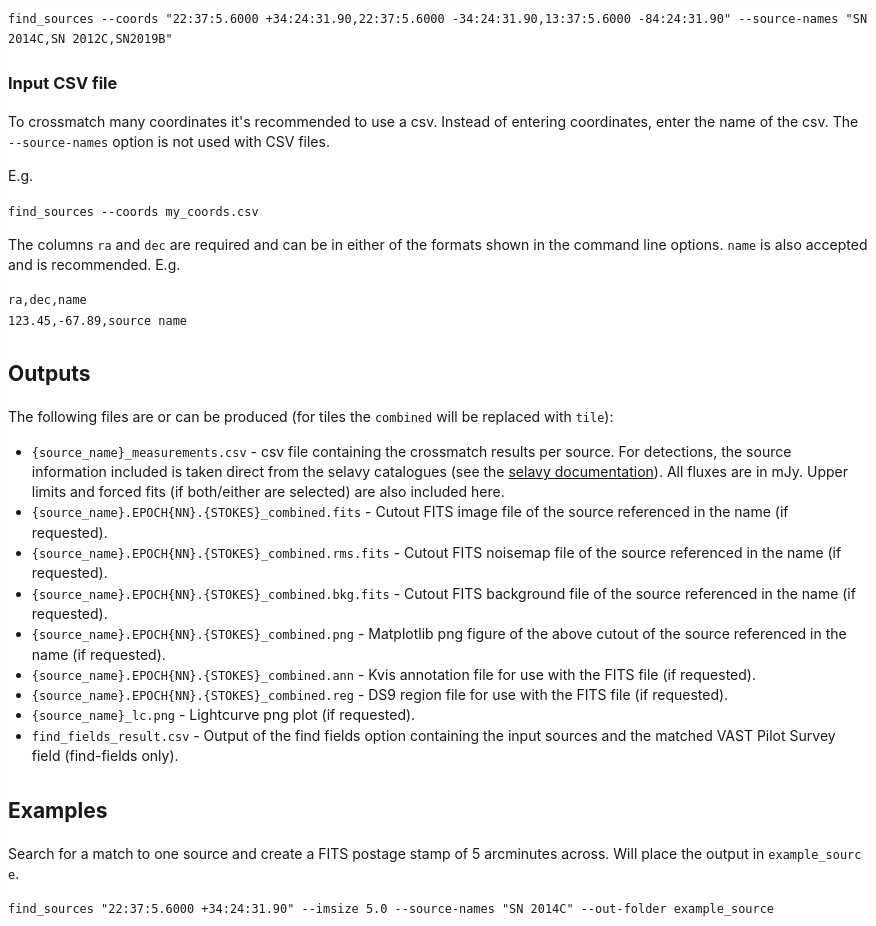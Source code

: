 ```
find_sources --coords "22:37:5.6000 +34:24:31.90,22:37:5.6000 -34:24:31.90,13:37:5.6000 -84:24:31.90" --source-names "SN 2014C,SN 2012C,SN2019B"
```

### Input CSV file

To crossmatch many coordinates it's recommended to use a csv. Instead of entering coordinates, enter the name of the csv. The `--source-names` option is not used with CSV files.

E.g. 
```
find_sources --coords my_coords.csv
```

The columns `ra` and `dec` are required and can be in either of the formats shown in the command line options. `name` is also accepted and is recommended. E.g.
```
ra,dec,name
123.45,-67.89,source name
```

## Outputs

The following files are or can be produced (for tiles the `combined` will be replaced with `tile`):

* `{source_name}_measurements.csv` - csv file containing the crossmatch results per source. For detections, the source information included is taken direct from the selavy catalogues (see the [selavy documentation](https://www.atnf.csiro.au/computing/software/askapsoft/sdp/docs/current/analysis/postprocessing.html#component-catalogue)). All fluxes are in mJy. Upper limits and forced fits (if both/either are selected) are also included here.
* `{source_name}.EPOCH{NN}.{STOKES}_combined.fits` - Cutout FITS image file of the source referenced in the name (if requested).
* `{source_name}.EPOCH{NN}.{STOKES}_combined.rms.fits` - Cutout FITS noisemap file of the source referenced in the name (if requested).
* `{source_name}.EPOCH{NN}.{STOKES}_combined.bkg.fits` - Cutout FITS background file of the source referenced in the name (if requested).
* `{source_name}.EPOCH{NN}.{STOKES}_combined.png` - Matplotlib png figure of the above cutout of the source referenced in the name (if requested).
* `{source_name}.EPOCH{NN}.{STOKES}_combined.ann` - Kvis annotation file for use with the FITS file (if requested).
* `{source_name}.EPOCH{NN}.{STOKES}_combined.reg` - DS9 region file for use with the FITS file (if requested).
* `{source_name}_lc.png` - Lightcurve png plot (if requested).
* `find_fields_result.csv` - Output of the find fields option containing the input sources and the matched VAST Pilot Survey field (find-fields only).

## Examples

Search for a match to one source and create a FITS postage stamp of 5 arcminutes across. Will place the output in `example_source`.

```
find_sources "22:37:5.6000 +34:24:31.90" --imsize 5.0 --source-names "SN 2014C" --out-folder example_source
```
